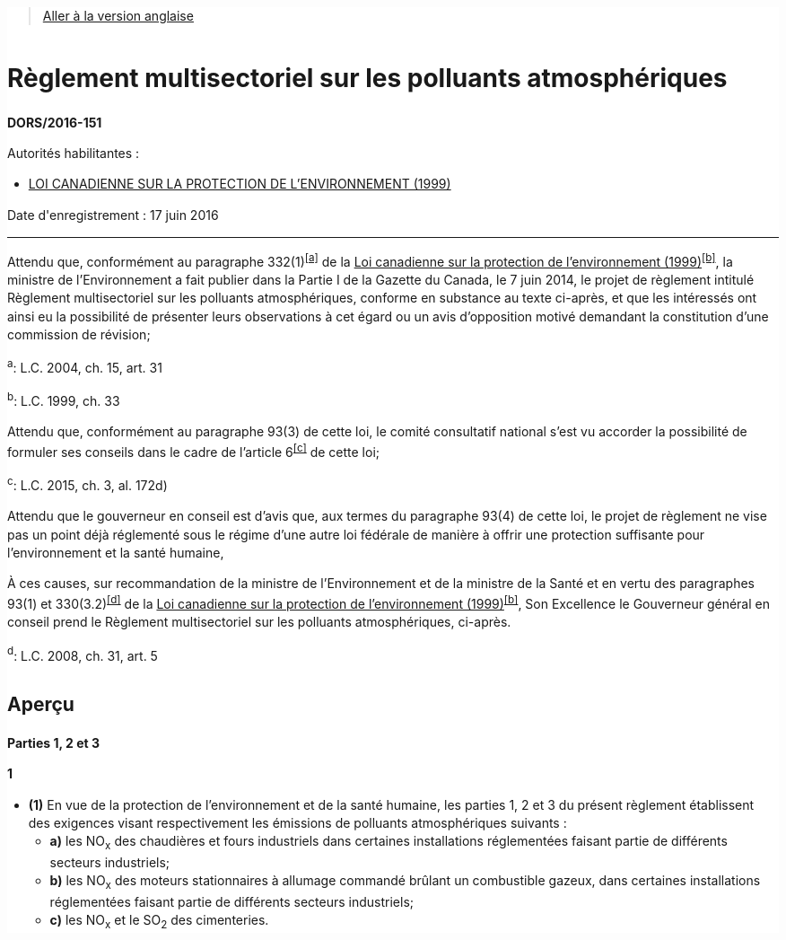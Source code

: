> [Aller à la version anglaise](/en/Regulations/Statutory%20Orders%20and%20Regulations/2016/151.md)

# Règlement multisectoriel sur les polluants atmosphériques

**DORS/2016-151**

Autorités habilitantes : 
- [LOI CANADIENNE SUR LA PROTECTION DE L’ENVIRONNEMENT (1999)](/fr/Lois/Lois%20du%20Canada/1999/ch.%2033.md)

Date d'enregistrement : 17 juin 2016

----------

Attendu que, conformément au paragraphe 332(1)<sup><a href='#footnotea_f'>[a]</a></sup> de la [Loi canadienne sur la protection de l’environnement (1999)](/fr/Lois/Lois%20du%20Canada/1999/ch.%2033.md)<sup><a href='#footnoteb_f'>[b]</a></sup>, la ministre de l’Environnement a fait publier dans la Partie I de la Gazette du Canada, le 7 juin 2014, le projet de règlement intitulé Règlement multisectoriel sur les polluants atmosphériques, conforme en substance au texte ci-après, et que les intéressés ont ainsi eu la possibilité de présenter leurs observations à cet égard ou un avis d’opposition motivé demandant la constitution d’une commission de révision;

<a name='footnotea_f'><sup>a</sup></a>: L.C. 2004, ch. 15, art. 31<br />

<a name='footnoteb_f'><sup>b</sup></a>: L.C. 1999, ch. 33<br />

Attendu que, conformément au paragraphe 93(3) de cette loi, le comité consultatif national s’est vu accorder la possibilité de formuler ses conseils dans le cadre de l’article 6<sup><a href='#footnotec_f'>[c]</a></sup> de cette loi;

<a name='footnotec_f'><sup>c</sup></a>: L.C. 2015, ch. 3, al. 172d)<br />

Attendu que le gouverneur en conseil est d’avis que, aux termes du paragraphe 93(4) de cette loi, le projet de règlement ne vise pas un point déjà réglementé sous le régime d’une autre loi fédérale de manière à offrir une protection suffisante pour l’environnement et la santé humaine,

À ces causes, sur recommandation de la ministre de l’Environnement et de la ministre de la Santé et en vertu des paragraphes 93(1) et 330(3.2)<sup><a href='#fn_d'>[d]</a></sup> de la [Loi canadienne sur la protection de l’environnement (1999)](/fr/Lois/Lois%20du%20Canada/1999/ch.%2033.md)<sup><a href='#footnoteb_f'>[b]</a></sup>, Son Excellence le Gouverneur général en conseil prend le Règlement multisectoriel sur les polluants atmosphériques, ci-après.

<a name='fn_d'><sup>d</sup></a>: L.C. 2008, ch. 31, art. 5<br />




## Aperçu



**Parties 1, 2 et 3**

**1** 

- **(1)** En vue de la protection de l’environnement et de la santé humaine, les parties 1, 2 et 3 du présent règlement établissent des exigences visant respectivement les émissions de polluants atmosphériques suivants :
	- **a)** les NO<sub>x</sub> des chaudières et fours industriels dans certaines installations réglementées faisant partie de différents secteurs industriels;
	- **b)** les NO<sub>x</sub> des moteurs stationnaires à allumage commandé brûlant un combustible gazeux, dans certaines installations réglementées faisant partie de différents secteurs industriels;
	- **c)** les NO<sub>x</sub> et le SO<sub>2</sub> des cimenteries.

